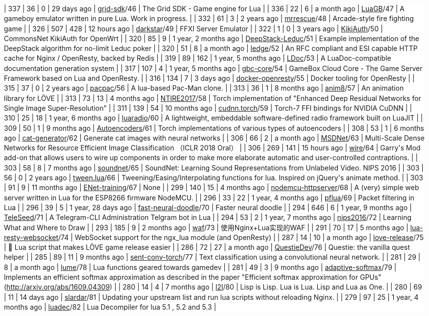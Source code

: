 | 337 | 36 | 0 | 29 days ago | [grid-sdk](https://github.com/Planimeter/grid-sdk)/46 | The Grid SDK - Game engine for Lua |
| 336 | 22 | 6 | a month ago | [LuaGB](https://github.com/zeta0134/LuaGB)/47 | A gameboy emulator written in pure Lua. Work in progress. |
| 332 | 61 | 3 | 2 years ago | [mrrescue](https://github.com/SimonLarsen/mrrescue)/48 | Arcade-style fire fighting game |
| 326 | 507 | 428 | 12 hours ago | [darkstar](https://github.com/DarkstarProject/darkstar)/49 | FFXI Server Emulator |
| 322 | 1 | 0 | 3 years ago | [KikiAuth](https://github.com/fossasia/KikiAuth)/50 | CommonsNet KikiAuth for OpenWrt |
| 320 | 85 | 9 | 1 year, 2 months ago | [DeepStack-Leduc](https://github.com/lifrordi/DeepStack-Leduc)/51 | Example implementation of the DeepStack algorithm for no-limit Leduc poker |
| 320 | 51 | 8 | a month ago | [ledge](https://github.com/pintsized/ledge)/52 | An RFC compliant and ESI capable HTTP cache for Nginx / OpenResty, backed by Redis |
| 319 | 89 | 162 | 1 year, 5 months ago | [LDoc](https://github.com/stevedonovan/LDoc)/53 | A LuaDoc-compatible documentation generation system |
| 317 | 107 | 4 | 1 year, 5 months ago | [gbc-core](https://github.com/dualface/gbc-core)/54 | GameBox Cloud Core - The Game Server Framework based on Lua and OpenResty. |
| 316 | 134 | 7 | 3 days ago | [docker-openresty](https://github.com/openresty/docker-openresty)/55 | Docker tooling for OpenResty |
| 315 | 37 | 0 | 2 years ago | [pacpac](https://github.com/tylerneylon/pacpac)/56 | A lua-based Pac-Man clone. |
| 313 | 36 | 1 | 8 months ago | [anim8](https://github.com/kikito/anim8)/57 | An animation library for LÖVE |
| 313 | 73 | 13 | 4 months ago | [NTIRE2017](https://github.com/LimBee/NTIRE2017)/58 | Torch implementation of "Enhanced Deep Residual Networks for Single Image Super-Resolution" |
| 311 | 139 | 54 | 10 months ago | [cudnn.torch](https://github.com/soumith/cudnn.torch)/59 | Torch-7 FFI bindings for NVIDIA CuDNN |
| 310 | 25 | 18 | 1 year, 6 months ago | [luaradio](https://github.com/vsergeev/luaradio)/60 | A lightweight, embeddable software-defined radio framework built on LuaJIT |
| 309 | 50 | 1 | 9 months ago | [Autoencoders](https://github.com/Kaixhin/Autoencoders)/61 | Torch implementations of various types of autoencoders |
| 308 | 53 | 1 | 6 months ago | [cat-generator](https://github.com/aleju/cat-generator)/62 | Generate cat images with neural networks |
| 306 | 66 | 2 | a month ago | [MSDNet](https://github.com/gaohuang/MSDNet)/63 | Multi-Scale Dense Networks for Resource Efficient Image Classification （ICLR 2018 Oral） |
| 306 | 269 | 141 | 15 hours ago | [wire](https://github.com/wiremod/wire)/64 | Garry's Mod add-on that allows users to wire up components in order to make more elaborate automatic and user-controlled contraptions. |
| 303 | 58 | 8 | 7 months ago | [soundnet](https://github.com/cvondrick/soundnet)/65 | SoundNet: Learning Sound Representations from Unlabeled Video. NIPS 2016 |
| 303 | 56 | 0 | 2 years ago | [tween.lua](https://github.com/kikito/tween.lua)/66 | Tweening/Easing/Interpolating functions for lua. Inspired on jQuery's animate method. |
| 303 | 91 | 9 | 11 months ago | [ENet-training](https://github.com/e-lab/ENet-training)/67 | None |
| 299 | 140 | 15 | 4 months ago | [nodemcu-httpserver](https://github.com/marcoskirsch/nodemcu-httpserver)/68 | A (very) simple web server written in Lua for the ESP8266 firmware NodeMCU. |
| 296 | 33 | 22 | 1 year, 4 months ago | [pflua](https://github.com/Igalia/pflua)/69 | Packet filtering in Lua |
| 296 | 39 | 5 | 1 year, 28 days ago | [fast-neural-doodle](https://github.com/DmitryUlyanov/fast-neural-doodle)/70 | Faster neural doodle |
| 294 | 646 | 6 | 1 year, 9 months ago | [TeleSeed](https://github.com/Bambooir/TeleSeed)/71 | A Telegram-CLI Administration Telgram bot in Lua  |
| 294 | 53 | 2 | 1 year, 7 months ago | [nips2016](https://github.com/reedscot/nips2016)/72 | Learning What and Where to Draw |
| 293 | 185 | 9 | 2 months ago | [waf](https://github.com/unixhot/waf)/73 | 使用Nginx+Lua实现的WAF |
| 291 | 70 | 17 | 5 months ago | [lua-resty-websocket](https://github.com/openresty/lua-resty-websocket)/74 | WebSocket support for the ngx_lua module (and OpenResty) |
| 287 | 14 | 10 | a month ago | [love-release](https://github.com/MisterDA/love-release)/75 | :love_letter: Lua script that makes LÖVE game release easier |
| 286 | 72 | 27 | a month ago | [QuestieDev](https://github.com/AeroScripts/QuestieDev)/76 | Questie: the vanilla quest helper |
| 285 | 89 | 11 | 9 months ago | [sent-conv-torch](https://github.com/harvardnlp/sent-conv-torch)/77 | Text classification using a convolutional neural network. |
| 281 | 29 | 8 | a month ago | [lume](https://github.com/rxi/lume)/78 | Lua functions geared towards gamedev |
| 281 | 49 | 3 | 9 months ago | [adaptive-softmax](https://github.com/facebookresearch/adaptive-softmax)/79 | Implements an efficient softmax approximation as described in the paper "Efficient softmax approximation for GPUs" (http://arxiv.org/abs/1609.04309) |
| 280 | 14 | 4 | 7 months ago | [l2l](https://github.com/meric/l2l)/80 | Lisp is Lisp. Lua is Lua. Lisp and Lua as One. |
| 280 | 69 | 11 | 14 days ago | [slardar](https://github.com/upyun/slardar)/81 | Updating your upstream list and run lua scripts without reloading Nginx. |
| 279 | 97 | 25 | 1 year, 4 months ago | [luadec](https://github.com/viruscamp/luadec)/82 | Lua Decompiler for lua 5.1 , 5.2 and 5.3 |